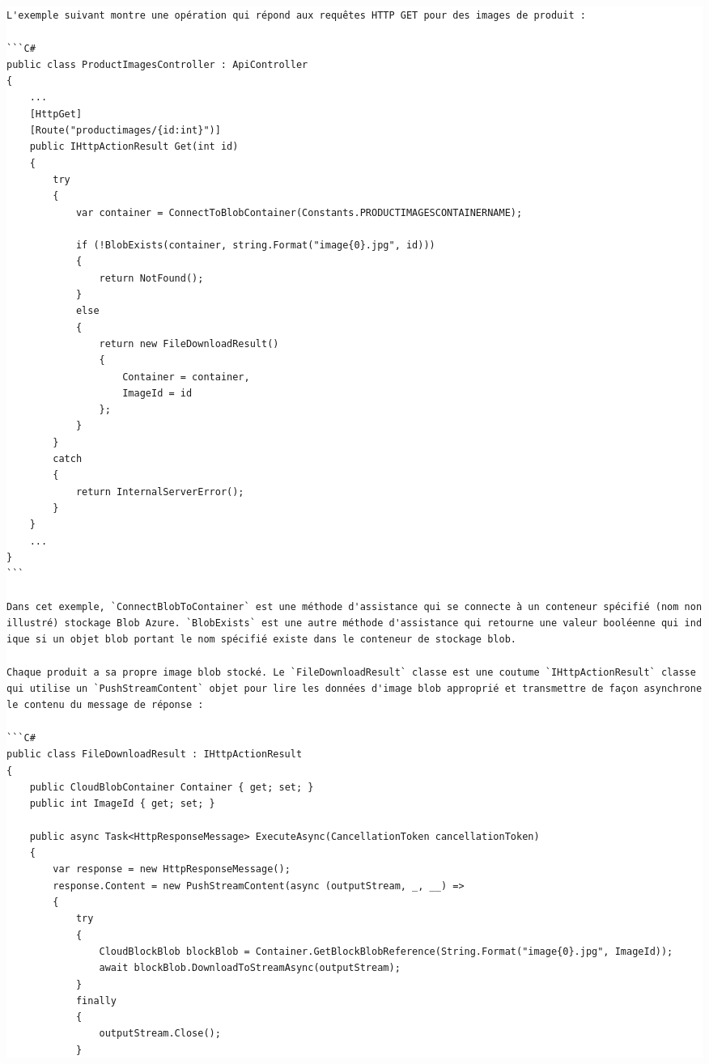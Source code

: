 	L'exemple suivant montre une opération qui répond aux requêtes HTTP GET pour des images de produit :

	```C#
	public class ProductImagesController : ApiController
	{
    	...
    	[HttpGet]
        [Route("productimages/{id:int}")]
        public IHttpActionResult Get(int id)
        {
            try
            {
                var container = ConnectToBlobContainer(Constants.PRODUCTIMAGESCONTAINERNAME);

                if (!BlobExists(container, string.Format("image{0}.jpg", id)))
                {
                    return NotFound();
                }
                else
                {
                    return new FileDownloadResult()
                    {
                        Container = container,
                        ImageId = id
                    };
                }
            }
            catch
            {
                return InternalServerError();
            }
        }
    	...
	}
	```

	Dans cet exemple, `ConnectBlobToContainer` est une méthode d'assistance qui se connecte à un conteneur spécifié (nom non illustré) stockage Blob Azure. `BlobExists` est une autre méthode d'assistance qui retourne une valeur booléenne qui indique si un objet blob portant le nom spécifié existe dans le conteneur de stockage blob.

	Chaque produit a sa propre image blob stocké. Le `FileDownloadResult` classe est une coutume `IHttpActionResult` classe qui utilise un `PushStreamContent` objet pour lire les données d'image blob approprié et transmettre de façon asynchrone le contenu du message de réponse :

	```C#
	public class FileDownloadResult : IHttpActionResult
    {
        public CloudBlobContainer Container { get; set; }
        public int ImageId { get; set; }

        public async Task<HttpResponseMessage> ExecuteAsync(CancellationToken cancellationToken)
        {
            var response = new HttpResponseMessage();
            response.Content = new PushStreamContent(async (outputStream, _, __) =>
            {
                try
                {
                    CloudBlockBlob blockBlob = Container.GetBlockBlobReference(String.Format("image{0}.jpg", ImageId));
                    await blockBlob.DownloadToStreamAsync(outputStream);
                }
                finally
                {
                    outputStream.Close();
                }